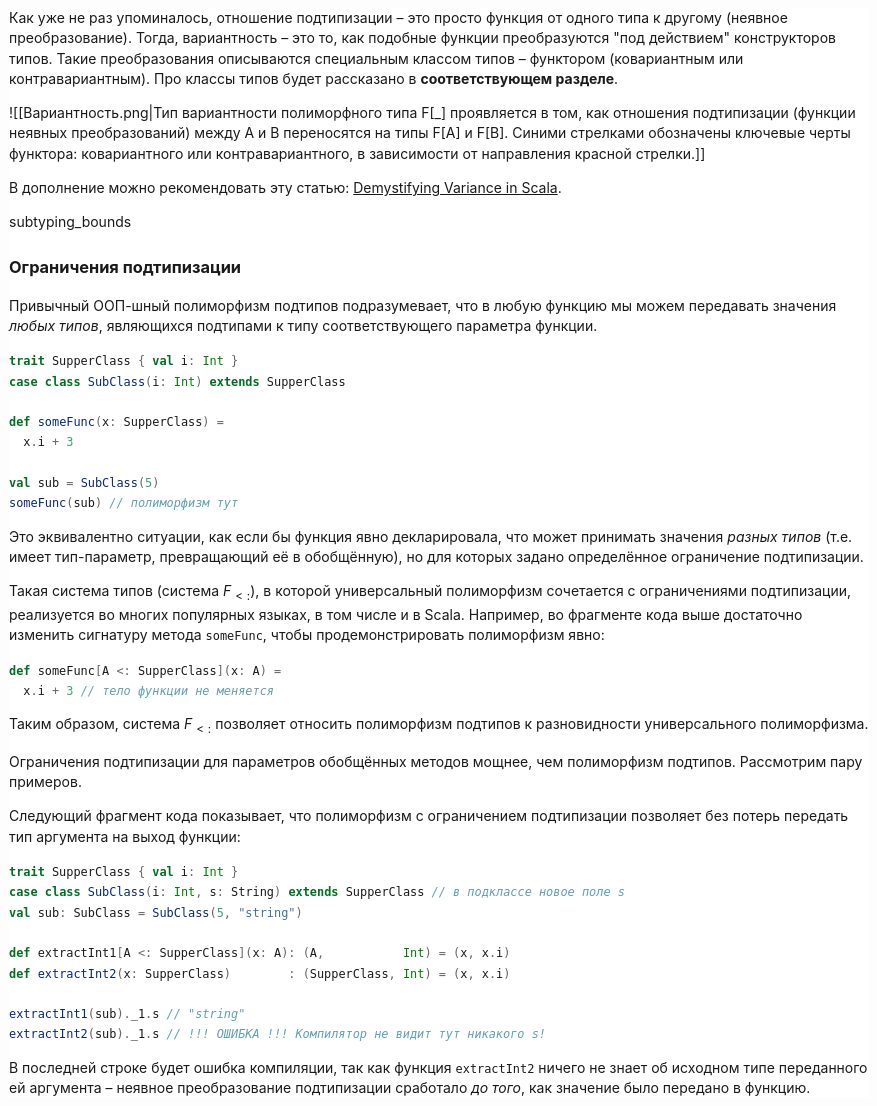 Как уже не раз упоминалось, отношение подтипизации – это просто функция от одного типа к другому (неявное преобразование). Тогда, вариантность – это то, как подобные функции преобразуются "под действием" конструкторов типов. Такие преобразования описываются специальным классом типов – функтором (ковариантным или контравариантным). Про классы типов будет рассказано в **соответствующем разделе**.

![[Вариантность.png|Тип вариантности полиморфного типа F[_] проявляется в том, как отношения подтипизации (функции неявных преобразований) между A и B переносятся на типы F[A] и F[B]. Синими стрелками обозначены ключевые черты функтора: ковариантного или контравариантного, в зависимости от направления красной стрелки.]]

В дополнение можно рекомендовать эту статью: [Demystifying Variance in Scala](https://scalajobs.com/blog/demystifying-variance-in-scala/).

<anchor>subtyping_bounds</anchor>
### Ограничения подтипизации

Привычный ООП-шный полиморфизм подтипов подразумевает, что в любую функцию мы можем передавать значения *любых типов*, являющихся подтипами к типу соответствующего параметра функции.

```scala
trait SupperClass { val i: Int }
case class SubClass(i: Int) extends SupperClass

def someFunc(x: SupperClass) =
  x.i + 3

val sub = SubClass(5)
someFunc(sub) // полиморфизм тут
```

Это эквивалентно ситуации, как если бы функция явно декларировала, что может принимать значения *разных типов* (т.е. имеет тип-параметр, превращающий её в обобщённую), но для которых задано определённое ограничение подтипизации.

Такая система типов (система $F_{<:}$), в которой универсальный полиморфизм сочетается с ограничениями подтипизации, реализуется во многих популярных языках, в том числе и в Scala. Например, во фрагменте кода выше достаточно изменить сигнатуру метода `someFunc`, чтобы продемонстрировать полиморфизм явно:
```scala
def someFunc[A <: SupperClass](x: A) =
  x.i + 3 // тело функции не меняется
```
Таким образом, система $F_{<:}$ позволяет относить полиморфизм подтипов к разновидности универсального полиморфизма.

Ограничения подтипизации для параметров обобщённых методов мощнее, чем полиморфизм подтипов. Рассмотрим пару примеров.

Следующий фрагмент кода показывает, что полиморфизм с ограничением подтипизации позволяет без потерь передать тип аргумента на выход функции:
```scala
trait SupperClass { val i: Int }
case class SubClass(i: Int, s: String) extends SupperClass // в подклассе новое поле s
val sub: SubClass = SubClass(5, "string")

def extractInt1[A <: SupperClass](x: A): (A,           Int) = (x, x.i)
def extractInt2(x: SupperClass)        : (SupperClass, Int) = (x, x.i)

extractInt1(sub)._1.s // "string"
extractInt2(sub)._1.s // !!! ОШИБКА !!! Компилятор не видит тут никакого s!
```
В последней строке будет ошибка компиляции, так как функция `extractInt2` ничего не знает об исходном типе переданного ей аргумента – неявное преобразование подтипизации сработало *до того*, как значение было передано в функцию.
